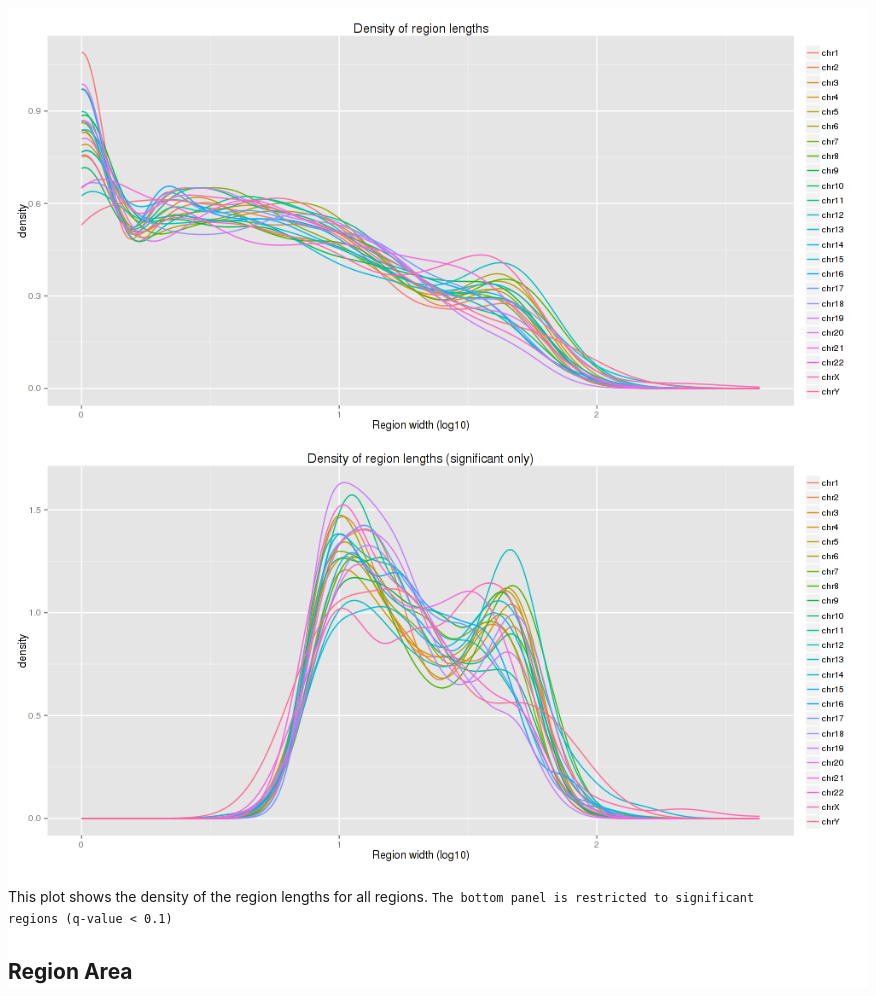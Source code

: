 <div class="rimage default"><img src="figure/regLen.png" title="plot of chunk regLen" alt="plot of chunk regLen" class="plot" /></div>
</div></div>





This plot shows the density of the region lengths for all regions. <code class="knitr inline">The bottom panel is restricted to significant regions (q-value < 0.1)</code>

## Region Area
